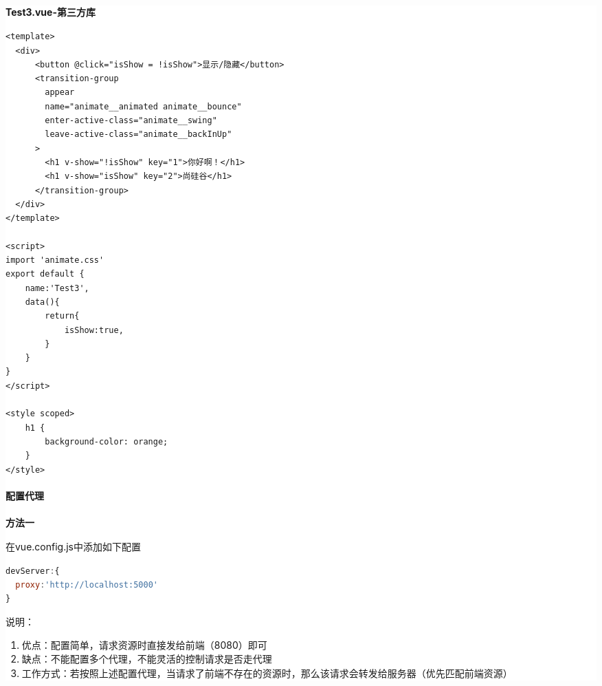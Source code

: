 **Test3.vue-第三方库**

```vue
<template>
  <div>
      <button @click="isShow = !isShow">显示/隐藏</button>
      <transition-group 
        appear
        name="animate__animated animate__bounce" 
        enter-active-class="animate__swing"
        leave-active-class="animate__backInUp"
      >
        <h1 v-show="!isShow" key="1">你好啊！</h1>
        <h1 v-show="isShow" key="2">尚硅谷</h1>
      </transition-group>
  </div>
</template>

<script>
import 'animate.css'
export default {
    name:'Test3',
    data(){
        return{
            isShow:true,
        }
    }
}
</script>

<style scoped>
    h1 {
        background-color: orange;   
    }
</style>
```

#### 配置代理

**方法一**

在vue.config.js中添加如下配置

```js
devServer:{
  proxy:'http://localhost:5000'
}
```

说明：

1. 优点：配置简单，请求资源时直接发给前端（8080）即可
2. 缺点：不能配置多个代理，不能灵活的控制请求是否走代理
3. 工作方式：若按照上述配置代理，当请求了前端不存在的资源时，那么该请求会转发给服务器（优先匹配前端资源）
